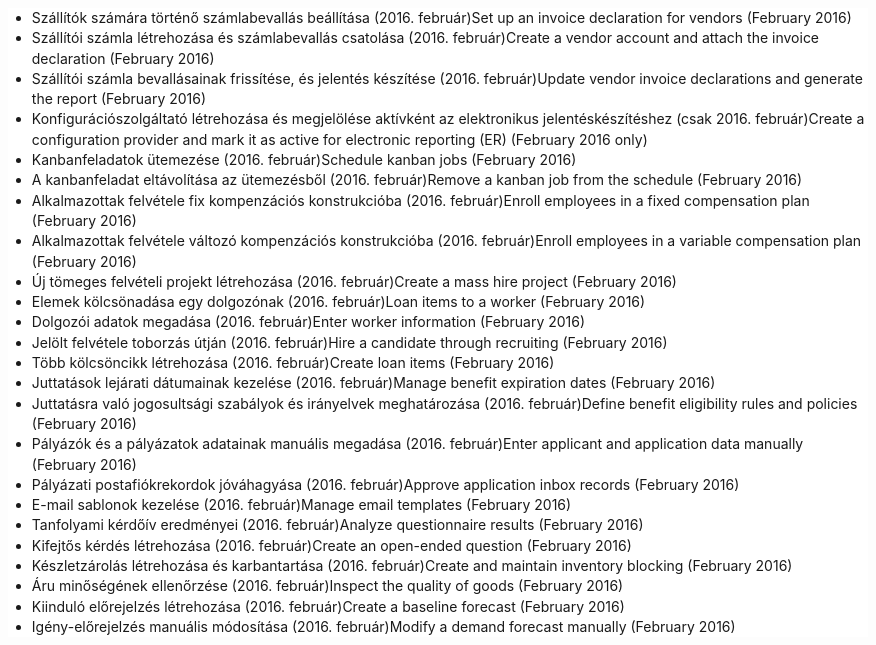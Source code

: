 - <span data-ttu-id="e87d2-373">Szállítók számára történő számlabevallás beállítása (2016. február)</span><span class="sxs-lookup"><span data-stu-id="e87d2-373">Set up an invoice declaration for vendors (February 2016)</span></span>
- <span data-ttu-id="e87d2-374">Szállítói számla létrehozása és számlabevallás csatolása (2016. február)</span><span class="sxs-lookup"><span data-stu-id="e87d2-374">Create a vendor account and attach the invoice declaration (February 2016)</span></span>
- <span data-ttu-id="e87d2-375">Szállítói számla bevallásainak frissítése, és jelentés készítése (2016. február)</span><span class="sxs-lookup"><span data-stu-id="e87d2-375">Update vendor invoice declarations and generate the report (February 2016)</span></span>
- <span data-ttu-id="e87d2-376">Konfigurációszolgáltató létrehozása és megjelölése aktívként az elektronikus jelentéskészítéshez (csak 2016. február)</span><span class="sxs-lookup"><span data-stu-id="e87d2-376">Create a configuration provider and mark it as active for electronic reporting (ER) (February 2016 only)</span></span>
- <span data-ttu-id="e87d2-377">Kanbanfeladatok ütemezése (2016. február)</span><span class="sxs-lookup"><span data-stu-id="e87d2-377">Schedule kanban jobs (February 2016)</span></span>
- <span data-ttu-id="e87d2-378">A kanbanfeladat eltávolítása az ütemezésből (2016. február)</span><span class="sxs-lookup"><span data-stu-id="e87d2-378">Remove a kanban job from the schedule (February 2016)</span></span>
- <span data-ttu-id="e87d2-379">Alkalmazottak felvétele fix kompenzációs konstrukcióba (2016. február)</span><span class="sxs-lookup"><span data-stu-id="e87d2-379">Enroll employees in a fixed compensation plan (February 2016)</span></span>
- <span data-ttu-id="e87d2-380">Alkalmazottak felvétele változó kompenzációs konstrukcióba (2016. február)</span><span class="sxs-lookup"><span data-stu-id="e87d2-380">Enroll employees in a variable compensation plan (February 2016)</span></span>
- <span data-ttu-id="e87d2-381">Új tömeges felvételi projekt létrehozása (2016. február)</span><span class="sxs-lookup"><span data-stu-id="e87d2-381">Create a mass hire project (February 2016)</span></span>
- <span data-ttu-id="e87d2-382">Elemek kölcsönadása egy dolgozónak (2016. február)</span><span class="sxs-lookup"><span data-stu-id="e87d2-382">Loan items to a worker (February 2016)</span></span>
- <span data-ttu-id="e87d2-383">Dolgozói adatok megadása (2016. február)</span><span class="sxs-lookup"><span data-stu-id="e87d2-383">Enter worker information (February 2016)</span></span>
- <span data-ttu-id="e87d2-384">Jelölt felvétele toborzás útján (2016. február)</span><span class="sxs-lookup"><span data-stu-id="e87d2-384">Hire a candidate through recruiting (February 2016)</span></span>
- <span data-ttu-id="e87d2-385">Több kölcsöncikk létrehozása (2016. február)</span><span class="sxs-lookup"><span data-stu-id="e87d2-385">Create loan items (February 2016)</span></span>
- <span data-ttu-id="e87d2-386">Juttatások lejárati dátumainak kezelése (2016. február)</span><span class="sxs-lookup"><span data-stu-id="e87d2-386">Manage benefit expiration dates (February 2016)</span></span>
- <span data-ttu-id="e87d2-387">Juttatásra való jogosultsági szabályok és irányelvek meghatározása (2016. február)</span><span class="sxs-lookup"><span data-stu-id="e87d2-387">Define benefit eligibility rules and policies (February 2016)</span></span>
- <span data-ttu-id="e87d2-388">Pályázók és a pályázatok adatainak manuális megadása (2016. február)</span><span class="sxs-lookup"><span data-stu-id="e87d2-388">Enter applicant and application data manually (February 2016)</span></span>
- <span data-ttu-id="e87d2-389">Pályázati postafiókrekordok jóváhagyása (2016. február)</span><span class="sxs-lookup"><span data-stu-id="e87d2-389">Approve application inbox records (February 2016)</span></span>
- <span data-ttu-id="e87d2-390">E-mail sablonok kezelése (2016. február)</span><span class="sxs-lookup"><span data-stu-id="e87d2-390">Manage email templates (February 2016)</span></span>
- <span data-ttu-id="e87d2-391">Tanfolyami kérdőív eredményei (2016. február)</span><span class="sxs-lookup"><span data-stu-id="e87d2-391">Analyze questionnaire results (February 2016)</span></span>
- <span data-ttu-id="e87d2-392">Kifejtős kérdés létrehozása (2016. február)</span><span class="sxs-lookup"><span data-stu-id="e87d2-392">Create an open-ended question (February 2016)</span></span>
- <span data-ttu-id="e87d2-393">Készletzárolás létrehozása és karbantartása (2016. február)</span><span class="sxs-lookup"><span data-stu-id="e87d2-393">Create and maintain inventory blocking (February 2016)</span></span>
- <span data-ttu-id="e87d2-394">Áru minőségének ellenőrzése (2016. február)</span><span class="sxs-lookup"><span data-stu-id="e87d2-394">Inspect the quality of goods (February 2016)</span></span>
- <span data-ttu-id="e87d2-395">Kiinduló előrejelzés létrehozása (2016. február)</span><span class="sxs-lookup"><span data-stu-id="e87d2-395">Create a baseline forecast (February 2016)</span></span>
- <span data-ttu-id="e87d2-396">Igény-előrejelzés manuális módosítása (2016. február)</span><span class="sxs-lookup"><span data-stu-id="e87d2-396">Modify a demand forecast manually (February 2016)</span></span>